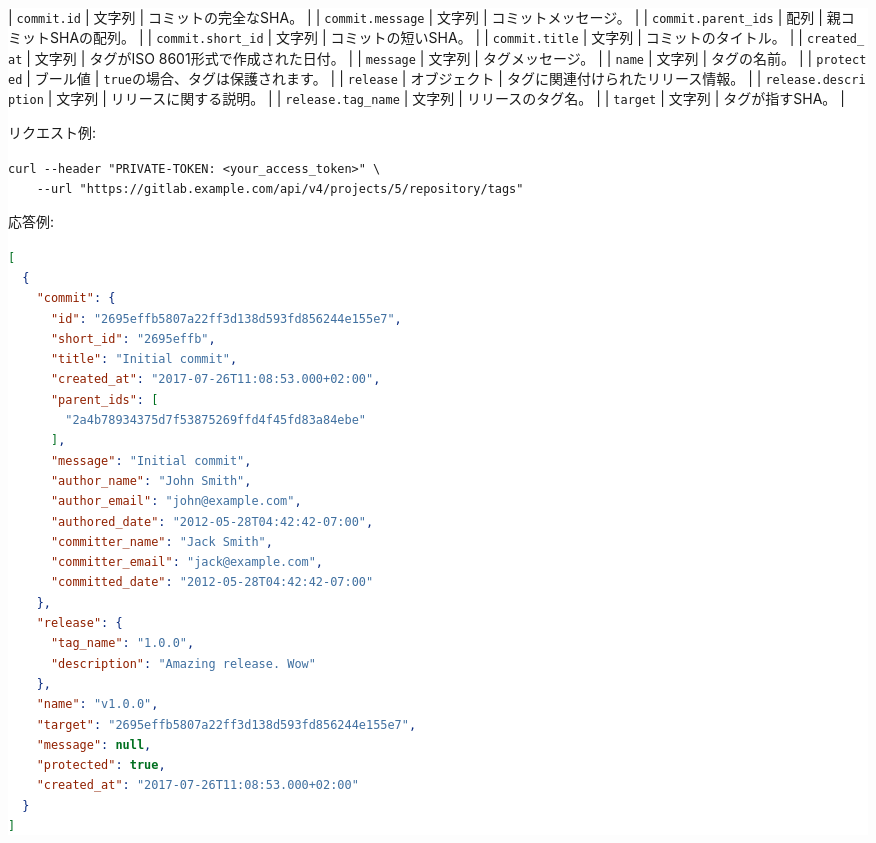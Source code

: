 | `commit.id`              | 文字列  | コミットの完全なSHA。 |
| `commit.message`         | 文字列  | コミットメッセージ。 |
| `commit.parent_ids`      | 配列   | 親コミットSHAの配列。 |
| `commit.short_id`        | 文字列  | コミットの短いSHA。 |
| `commit.title`           | 文字列  | コミットのタイトル。 |
| `created_at`             | 文字列  | タグがISO 8601形式で作成された日付。 |
| `message`                | 文字列  | タグメッセージ。 |
| `name`                   | 文字列  | タグの名前。 |
| `protected`              | ブール値 | `true`の場合、タグは保護されます。 |
| `release`                | オブジェクト  | タグに関連付けられたリリース情報。 |
| `release.description`    | 文字列  | リリースに関する説明。 |
| `release.tag_name`       | 文字列  | リリースのタグ名。 |
| `target`                 | 文字列  | タグが指すSHA。 |

リクエスト例:

```shell
curl --header "PRIVATE-TOKEN: <your_access_token>" \
    --url "https://gitlab.example.com/api/v4/projects/5/repository/tags"
```

応答例:

```json
[
  {
    "commit": {
      "id": "2695effb5807a22ff3d138d593fd856244e155e7",
      "short_id": "2695effb",
      "title": "Initial commit",
      "created_at": "2017-07-26T11:08:53.000+02:00",
      "parent_ids": [
        "2a4b78934375d7f53875269ffd4f45fd83a84ebe"
      ],
      "message": "Initial commit",
      "author_name": "John Smith",
      "author_email": "john@example.com",
      "authored_date": "2012-05-28T04:42:42-07:00",
      "committer_name": "Jack Smith",
      "committer_email": "jack@example.com",
      "committed_date": "2012-05-28T04:42:42-07:00"
    },
    "release": {
      "tag_name": "1.0.0",
      "description": "Amazing release. Wow"
    },
    "name": "v1.0.0",
    "target": "2695effb5807a22ff3d138d593fd856244e155e7",
    "message": null,
    "protected": true,
    "created_at": "2017-07-26T11:08:53.000+02:00"
  }
]
```
